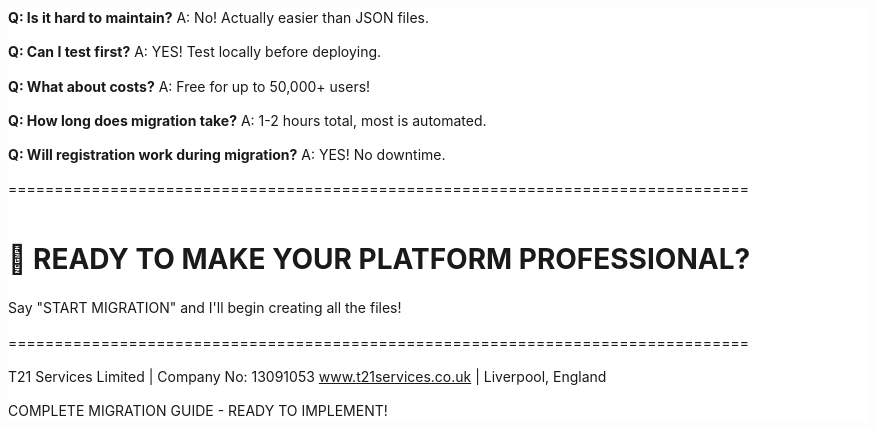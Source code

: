 **Q: Is it hard to maintain?**
A: No! Actually easier than JSON files.

**Q: Can I test first?**
A: YES! Test locally before deploying.

**Q: What about costs?**
A: Free for up to 50,000+ users!

**Q: How long does migration take?**
A: 1-2 hours total, most is automated.

**Q: Will registration work during migration?**
A: YES! No downtime.

================================================================================

# 🎉 READY TO MAKE YOUR PLATFORM PROFESSIONAL?

Say "START MIGRATION" and I'll begin creating all the files!

================================================================================

T21 Services Limited | Company No: 13091053
www.t21services.co.uk | Liverpool, England

COMPLETE MIGRATION GUIDE - READY TO IMPLEMENT!
